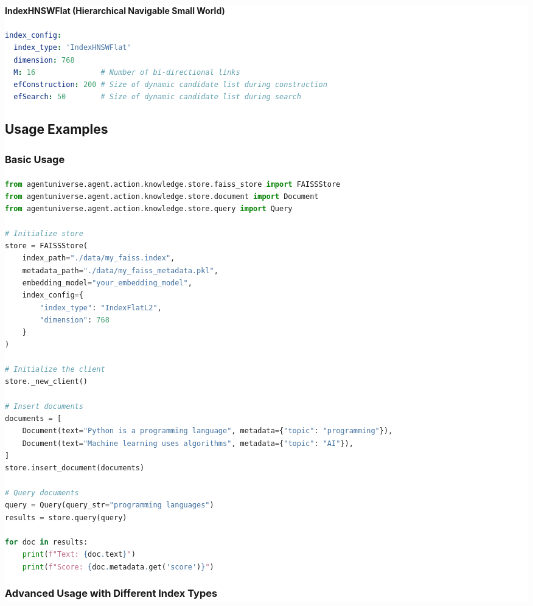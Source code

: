 #### IndexHNSWFlat (Hierarchical Navigable Small World)
```yaml
index_config:
  index_type: 'IndexHNSWFlat'
  dimension: 768
  M: 16               # Number of bi-directional links
  efConstruction: 200 # Size of dynamic candidate list during construction
  efSearch: 50        # Size of dynamic candidate list during search
```

## Usage Examples

### Basic Usage

```python
from agentuniverse.agent.action.knowledge.store.faiss_store import FAISSStore
from agentuniverse.agent.action.knowledge.store.document import Document
from agentuniverse.agent.action.knowledge.store.query import Query

# Initialize store
store = FAISSStore(
    index_path="./data/my_faiss.index",
    metadata_path="./data/my_faiss_metadata.pkl",
    embedding_model="your_embedding_model",
    index_config={
        "index_type": "IndexFlatL2",
        "dimension": 768
    }
)

# Initialize the client
store._new_client()

# Insert documents
documents = [
    Document(text="Python is a programming language", metadata={"topic": "programming"}),
    Document(text="Machine learning uses algorithms", metadata={"topic": "AI"}),
]
store.insert_document(documents)

# Query documents
query = Query(query_str="programming languages")
results = store.query(query)

for doc in results:
    print(f"Text: {doc.text}")
    print(f"Score: {doc.metadata.get('score')}")
```

### Advanced Usage with Different Index Types
